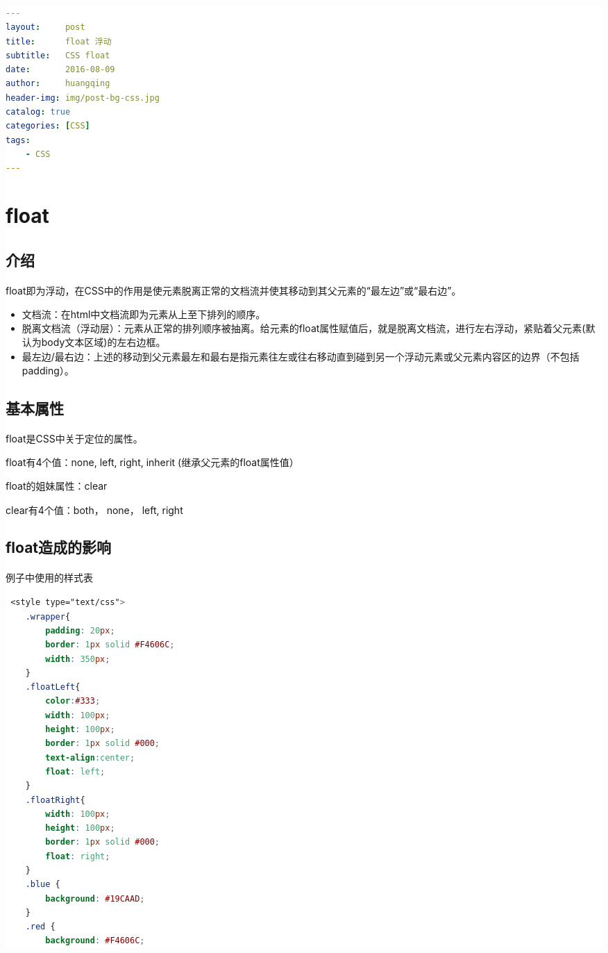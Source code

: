 ```yaml
---
layout:     post
title:      float 浮动
subtitle:   CSS float
date:       2016-08-09
author:     huangqing
header-img: img/post-bg-css.jpg
catalog: true
categories: [CSS]
tags:
    - CSS
---
```


# float

## 介绍

float即为浮动，在CSS中的作用是使元素脱离正常的文档流并使其移动到其父元素的“最左边”或“最右边”。

+ 文档流：在html中文档流即为元素从上至下排列的顺序。
+ 脱离文档流（浮动层）：元素从正常的排列顺序被抽离。给元素的float属性赋值后，就是脱离文档流，进行左右浮动，紧贴着父元素(默认为body文本区域)的左右边框。
+ 最左边/最右边：上述的移动到父元素最左和最右是指元素往左或往右移动直到碰到另一个浮动元素或父元素内容区的边界（不包括padding）。

## 基本属性

  float是CSS中关于定位的属性。

  float有4个值：none, left, right, inherit (继承父元素的float属性值）

  float的姐妹属性：clear

  clear有4个值：both， none， left, right 

## float造成的影响

例子中使用的样式表
~~~css
 <style type="text/css">
    .wrapper{
        padding: 20px;
        border: 1px solid #F4606C;
        width: 350px;
    }
    .floatLeft{
        color:#333;
        width: 100px;
        height: 100px;
        border: 1px solid #000;
        text-align:center;
        float: left;
    }
    .floatRight{
        width: 100px;
        height: 100px;
        border: 1px solid #000;
        float: right;
    }
    .blue {
        background: #19CAAD;
    }
    .red {
        background: #F4606C;
~~~